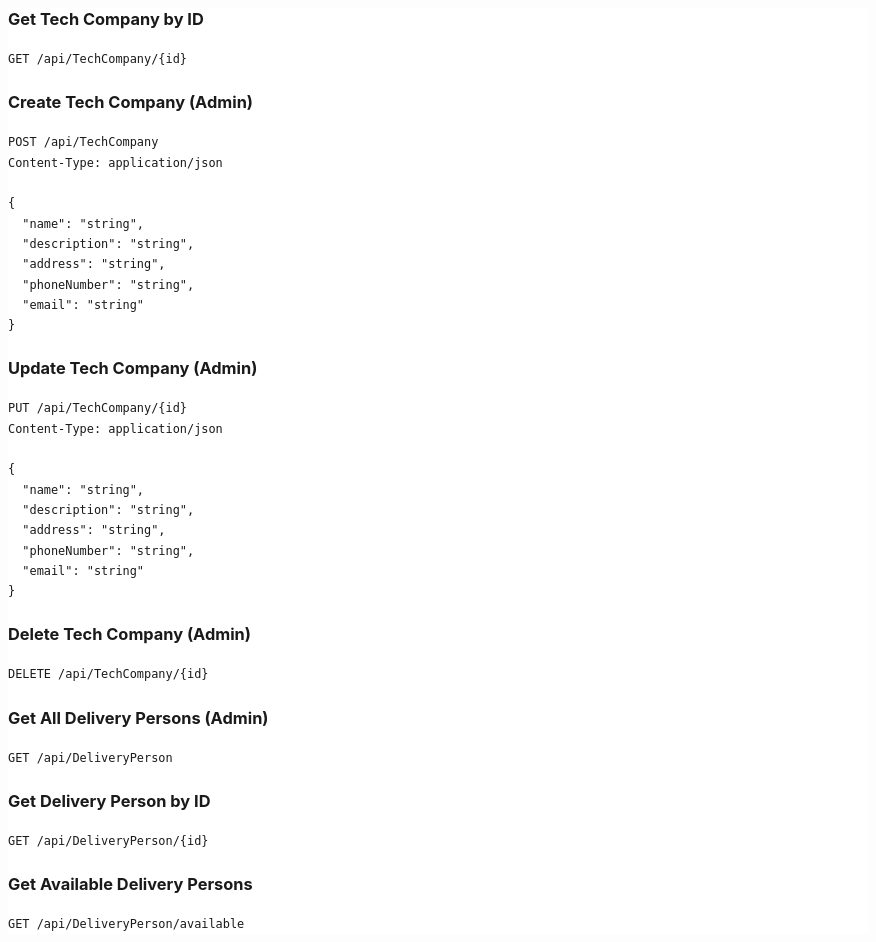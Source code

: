 ### Get Tech Company by ID
```http
GET /api/TechCompany/{id}
```

### Create Tech Company (Admin)
```http
POST /api/TechCompany
Content-Type: application/json

{
  "name": "string",
  "description": "string",
  "address": "string",
  "phoneNumber": "string",
  "email": "string"
}
```

### Update Tech Company (Admin)
```http
PUT /api/TechCompany/{id}
Content-Type: application/json

{
  "name": "string",
  "description": "string",
  "address": "string",
  "phoneNumber": "string",
  "email": "string"
}
```

### Delete Tech Company (Admin)
```http
DELETE /api/TechCompany/{id}
```

### Get All Delivery Persons (Admin)
```http
GET /api/DeliveryPerson
```

### Get Delivery Person by ID
```http
GET /api/DeliveryPerson/{id}
```

### Get Available Delivery Persons
```http
GET /api/DeliveryPerson/available
```
